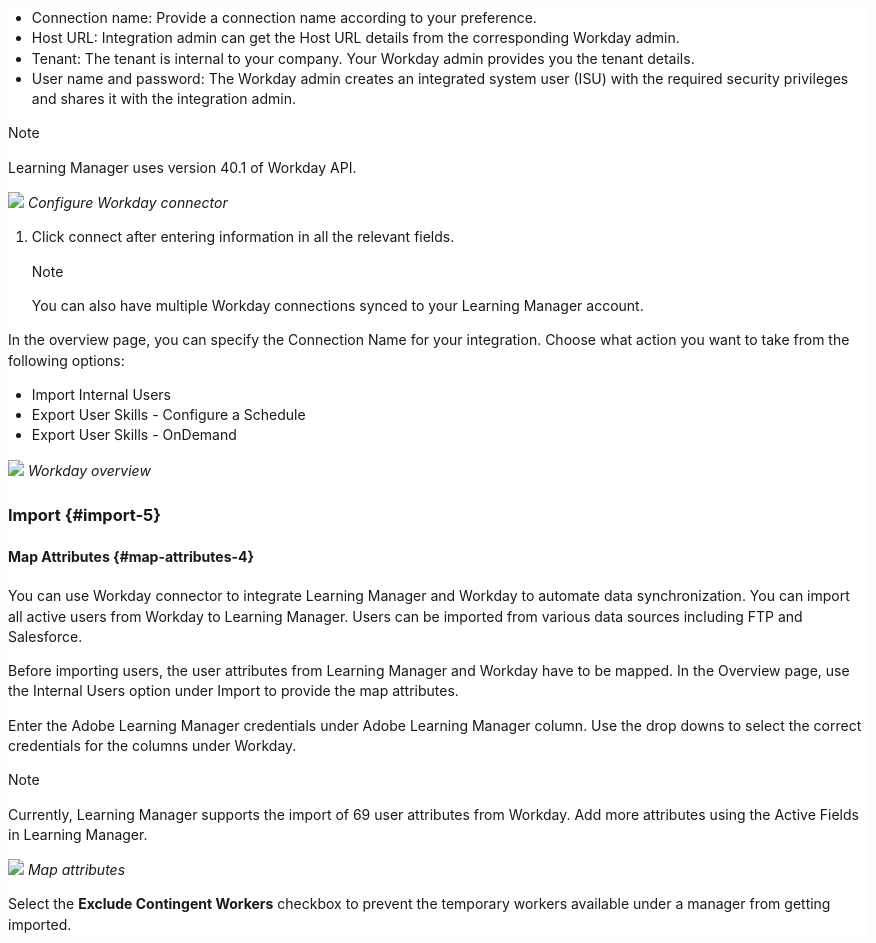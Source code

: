    * Connection name: Provide a connection name according to your preference.
   * Host URL: Integration admin can get the Host URL details from the corresponding Workday admin.
   * Tenant: The tenant is internal to your company. Your Workday admin provides you the tenant details.
   * User name and password: The Workday admin creates an integrated system user (ISU) with the required security privileges and shares it with the integration admin.

>[!NOTE]
>
>   Learning Manager uses version 40.1 of Workday API.


   ![](assets/configure-connector.png)
   *Configure Workday connector*

1. Click connect after entering information in all the relevant fields.

   >[!NOTE]
   >
   >You can also have multiple Workday connections synced to your Learning Manager account.

In the overview page, you can specify the Connection Name for your integration. Choose what action you want to take from the following options:

* Import Internal Users  
* Export User Skills - Configure a Schedule  
* Export User Skills - OnDemand

![](assets/overview.png) 
*Workday overview*

### Import {#import-5}

#### Map Attributes {#map-attributes-4}

You can use Workday connector to integrate Learning Manager and Workday to automate data synchronization. You can import all active users from Workday to Learning Manager. Users can be imported from various data sources including FTP and Salesforce.

Before importing users, the user attributes from Learning Manager and Workday have to be mapped. In the Overview page, use the Internal Users option under Import to provide the map attributes.

Enter the Adobe Learning Manager credentials under Adobe Learning Manager column. Use the drop downs to select the correct credentials for the columns under Workday.

>[!NOTE]
>
>Currently, Learning Manager supports the import of 69 user attributes from Workday. Add more attributes using the Active Fields in Learning Manager.

![](assets/workday.png)
*Map attributes*

Select the **Exclude Contingent Workers** checkbox to prevent the temporary workers available under a manager from getting imported.
